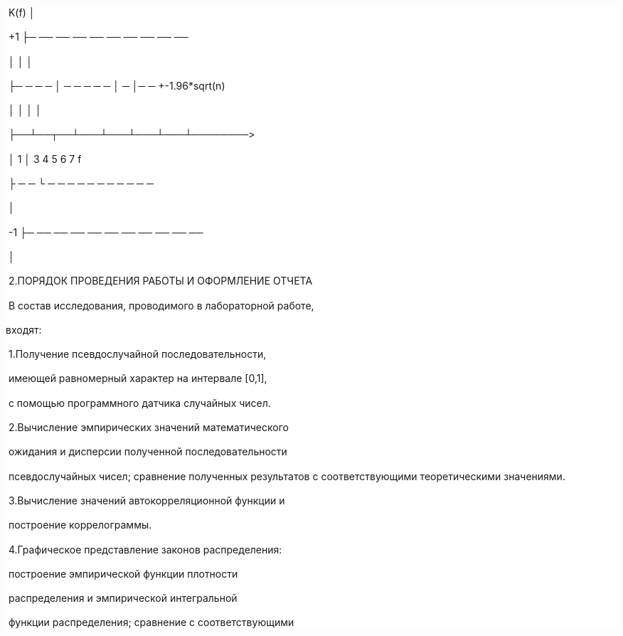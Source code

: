  

​     K(f) │

​      +1 ├─ ── ── ── ── ── ── ── ── ──

​       │    │        │

​       ├─ ─ ─ ─ │ ─ ─ ─ ─ ─ │ ─ │─ ─  +-1.96*sqrt(n)

​       │    │      │  │

​       ├──┴──┬──┴───┴───┴───┴───┴────────>

​       │ 1 │ 3  4  5  6  7    f

​       ├ ─ ─ └ ─ ─ ─ ─ ─ ─ ─ ─ ─ ─ ─

​       │

​      -1 ├─ ── ── ── ── ── ── ── ── ── ──

​       │

 

 

​    2.ПОРЯДОК ПРОВЕДЕНИЯ РАБОТЫ И ОФОРМЛЕНИЕ ОТЧЕТА

 

​    В состав исследования, проводимого в лабораторной работе,

входят:

 

​    1.Получение псевдослучайной последовательности,

​     имеющей равномерный характер на интервале [0,1],

​     с помощью программного датчика случайных чисел.

 

​    2.Вычисление эмпирических значений математического

​     ожидания и дисперсии полученной последовательности

​     псевдослучайных чисел; сравнение полученных результатов с соответствующими теоретическими значениями.

 

​     3.Вычисление значений автокорреляционной функции и

​     построение коррелограммы.



 

​    4.Графическое представление законов распределения:

​     построение эмпирической функции плотности 

​     распределения и эмпирической интегральной 

​     функции распределения; сравнение с соответствующими 
